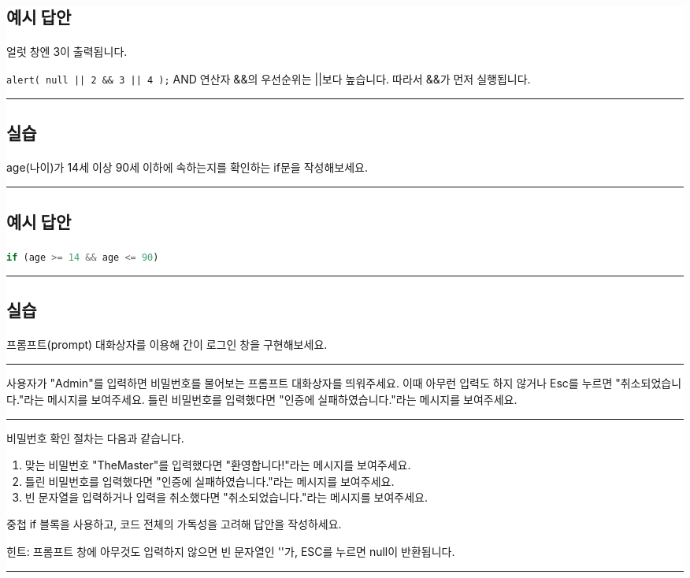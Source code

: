 ## 예시 답안

얼럿 창엔 3이 출력됩니다.

`alert( null || 2 && 3 || 4 );`
AND 연산자 &&의 우선순위는 ||보다 높습니다. 따라서 &&가 먼저 실행됩니다.

---

## 실습

age(나이)가 14세 이상 90세 이하에 속하는지를 확인하는 if문을 작성해보세요.

---

## 예시 답안

```js
if (age >= 14 && age <= 90)
```

---

## 실습

프롬프트(prompt) 대화상자를 이용해 간이 로그인 창을 구현해보세요.

---

사용자가 "Admin"를 입력하면 비밀번호를 물어보는 프롬프트 대화상자를 띄워주세요. 이때 아무런 입력도 하지 않거나 Esc를 누르면 "취소되었습니다."라는 메시지를 보여주세요. 틀린 비밀번호를 입력했다면 "인증에 실패하였습니다."라는 메시지를 보여주세요.

---

비밀번호 확인 절차는 다음과 같습니다.

1. 맞는 비밀번호 "TheMaster"를 입력했다면 "환영합니다!"라는 메시지를 보여주세요.
2. 틀린 비밀번호를 입력했다면 "인증에 실패하였습니다."라는 메시지를 보여주세요.
3. 빈 문자열을 입력하거나 입력을 취소했다면 "취소되었습니다."라는 메시지를 보여주세요.

중첩 if 블록을 사용하고, 코드 전체의 가독성을 고려해 답안을 작성하세요.

힌트: 프롬프트 창에 아무것도 입력하지 않으면 빈 문자열인 ''가, ESC를 누르면 null이 반환됩니다.

---

<div style="text-align: center">